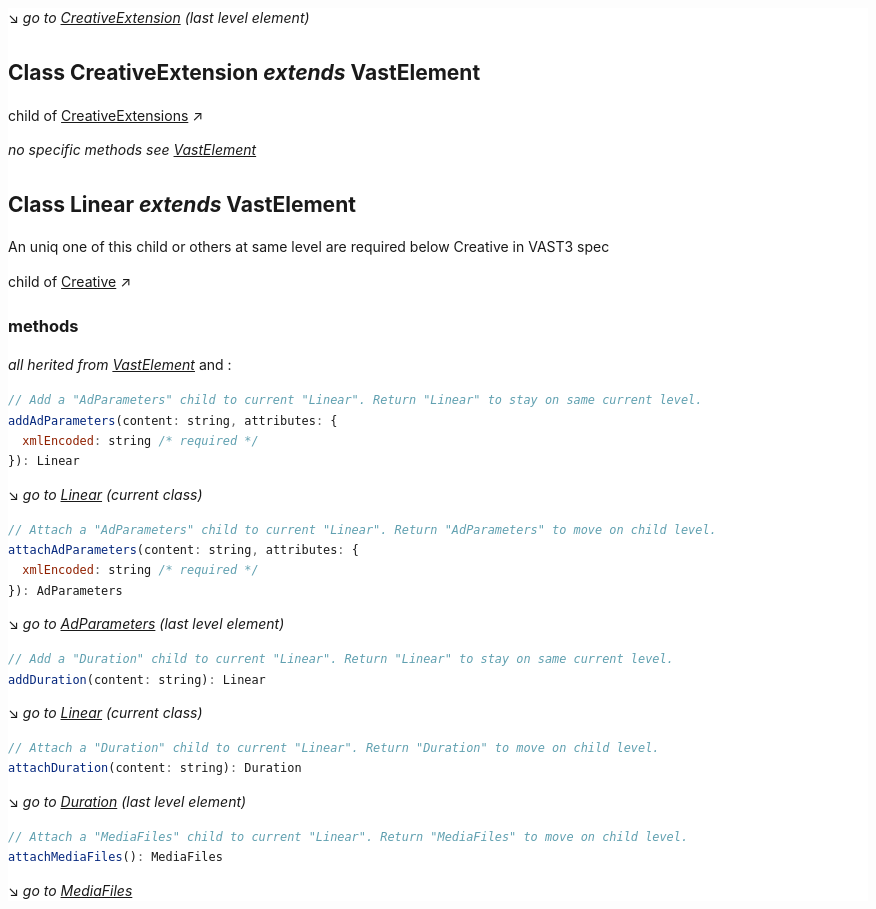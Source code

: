 ↘ _go to [CreativeExtension](#CreativeExtension_18)_ _(last level element)_

<a id="CreativeExtension_18" name="CreativeExtension_18"></a>
## Class CreativeExtension _extends_ VastElement

child of [CreativeExtensions](#CreativeExtensions_17) ↗

_no specific methods see [VastElement](#VastElement)_
<a id="Linear_19" name="Linear_19"></a>
## Class Linear _extends_ VastElement

An uniq one of this child or others at same level are required below Creative in VAST3 spec

child of [Creative](#Creative_16) ↗

### methods

_all herited from [VastElement](#VastElement)_ and : 

```js
// Add a "AdParameters" child to current "Linear". Return "Linear" to stay on same current level.
addAdParameters(content: string, attributes: {
  xmlEncoded: string /* required */
}): Linear
```

↘ _go to [Linear](#Linear_19)_ _(current class)_

```js
// Attach a "AdParameters" child to current "Linear". Return "AdParameters" to move on child level.
attachAdParameters(content: string, attributes: {
  xmlEncoded: string /* required */
}): AdParameters
```

↘ _go to [AdParameters](#AdParameters_20)_ _(last level element)_

```js
// Add a "Duration" child to current "Linear". Return "Linear" to stay on same current level.
addDuration(content: string): Linear
```

↘ _go to [Linear](#Linear_19)_ _(current class)_

```js
// Attach a "Duration" child to current "Linear". Return "Duration" to move on child level.
attachDuration(content: string): Duration
```

↘ _go to [Duration](#Duration_21)_ _(last level element)_

```js
// Attach a "MediaFiles" child to current "Linear". Return "MediaFiles" to move on child level.
attachMediaFiles(): MediaFiles
```

↘ _go to [MediaFiles](#MediaFiles_22)_
